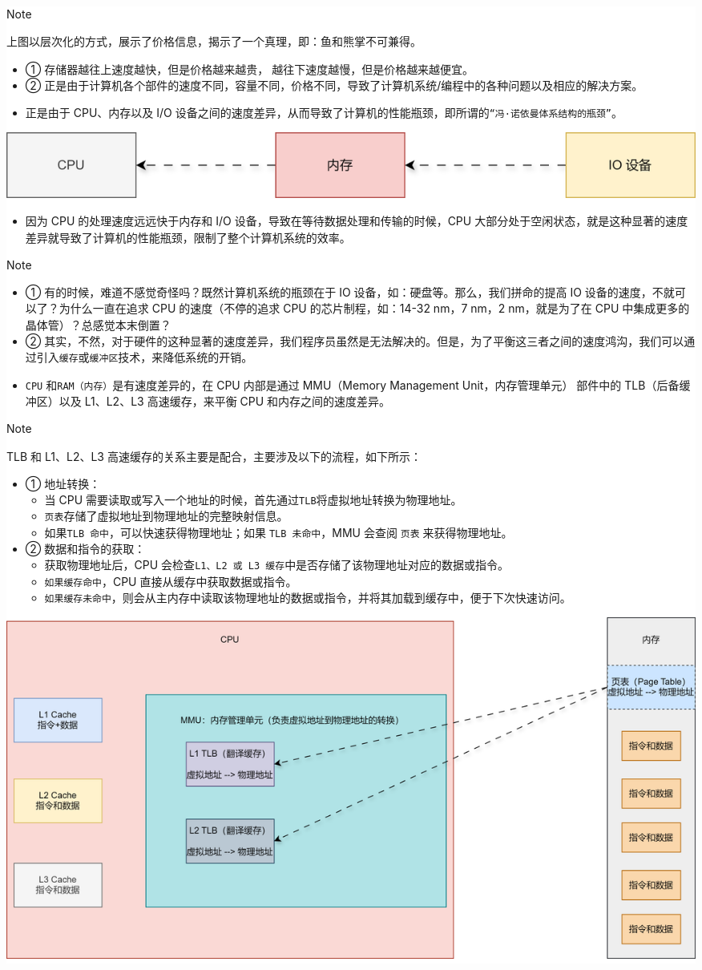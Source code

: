 
> [!NOTE]
>
> 上图以层次化的方式，展示了价格信息，揭示了一个真理，即：鱼和熊掌不可兼得。
>
> - ① 存储器越往上速度越快，但是价格越来越贵， 越往下速度越慢，但是价格越来越便宜。
> - ② 正是由于计算机各个部件的速度不同，容量不同，价格不同，导致了计算机系统/编程中的各种问题以及相应的解决方案。

* 正是由于 CPU、内存以及 I/O 设备之间的速度差异，从而导致了计算机的性能瓶颈，即所谓的`“冯·诺依曼体系结构的瓶颈”`。

![冯·诺依曼体系结构的瓶颈](./assets/5.svg)

* 因为 CPU 的处理速度远远快于内存和 I/O 设备，导致在等待数据处理和传输的时候，CPU 大部分处于空闲状态，就是这种显著的速度差异就导致了计算机的性能瓶颈，限制了整个计算机系统的效率。

> [!NOTE]
>
> * ① 有的时候，难道不感觉奇怪吗？既然计算机系统的瓶颈在于 IO 设备，如：硬盘等。那么，我们拼命的提高 IO 设备的速度，不就可以了？为什么一直在追求 CPU 的速度（不停的追求 CPU 的芯片制程，如：14-32 nm，7 nm，2 nm，就是为了在 CPU 中集成更多的晶体管）？总感觉本末倒置？
> * ② 其实，不然，对于硬件的这种显著的速度差异，我们程序员虽然是无法解决的。但是，为了平衡这三者之间的速度鸿沟，我们可以通过引入`缓存`或`缓冲区`技术，来降低系统的开销。

* `CPU` 和`RAM（内存）`是有速度差异的，在 CPU 内部是通过 MMU（Memory Management Unit，内存管理单元） 部件中的 TLB（后备缓冲区）以及 L1、L2、L3 高速缓存，来平衡 CPU 和内存之间的速度差异。

> [!NOTE]
>
> TLB 和 L1、L2、L3 高速缓存的关系主要是配合，主要涉及以下的流程，如下所示：
>
> * ① 地址转换：
>   * 当 CPU 需要读取或写入一个地址的时候，首先通过`TLB`将虚拟地址转换为物理地址。
>   * `页表`存储了虚拟地址到物理地址的完整映射信息。
>   * 如果`TLB 命中`，可以快速获得物理地址；如果 `TLB 未命中`，MMU 会查阅 `页表` 来获得物理地址。
> * ② 数据和指令的获取：
>   * 获取物理地址后，CPU 会检查`L1、L2 或 L3 缓存`中是否存储了该物理地址对应的数据或指令。
>   * `如果缓存命中`，CPU 直接从缓存中获取数据或指令。
>   * `如果缓存未命中`，则会从主内存中读取该物理地址的数据或指令，并将其加载到缓存中，便于下次快速访问。

![CPU 中的 TLB 部件](./assets/6.svg)
